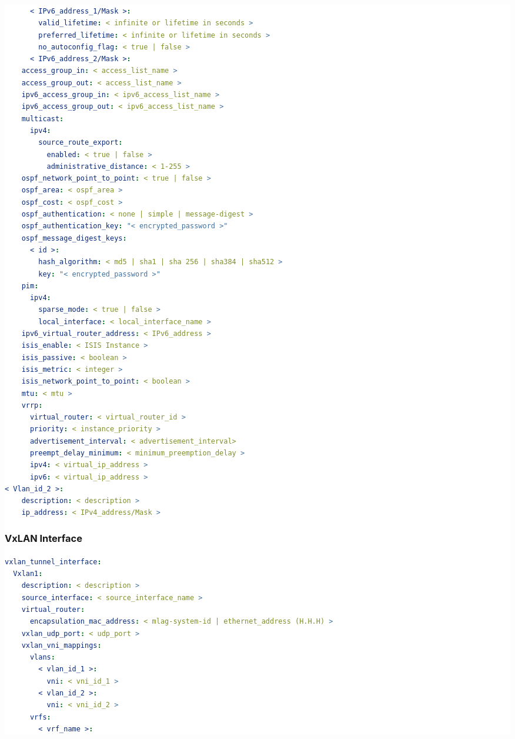 ```yaml
      < IPv6_address_1/Mask >:
        valid_lifetime: < infinite or lifetime in seconds >
        preferred_lifetime: < infinite or lifetime in seconds >
        no_autoconfig_flag: < true | false >
      < IPv6_address_2/Mask >:
    access_group_in: < access_list_name >
    access_group_out: < access_list_name >
    ipv6_access_group_in: < ipv6_access_list_name >
    ipv6_access_group_out: < ipv6_access_list_name >
    multicast:
      ipv4:
        source_route_export:
          enabled: < true | false >
          administrative_distance: < 1-255 >
    ospf_network_point_to_point: < true | false >
    ospf_area: < ospf_area >
    ospf_cost: < ospf_cost >
    ospf_authentication: < none | simple | message-digest >
    ospf_authentication_key: "< encrypted_password >"
    ospf_message_digest_keys:
      < id >:
        hash_algorithm: < md5 | sha1 | sha 256 | sha384 | sha512 >
        key: "< encrypted_password >"
    pim:
      ipv4:
        sparse_mode: < true | false >
        local_interface: < local_interface_name >
    ipv6_virtual_router_address: < IPv6_address >
    isis_enable: < ISIS Instance >
    isis_passive: < boolean >
    isis_metric: < integer >
    isis_network_point_to_point: < boolean >
    mtu: < mtu >
    vrrp:
      virtual_router: < virtual_router_id >
      priority: < instance_priority >
      advertisement_interval: < advertisement_interval>
      preempt_delay_minimum: < minimum_preemption_delay >
      ipv4: < virtual_ip_address >
      ipv6: < virtual_ip_address >
< Vlan_id_2 >:
    description: < description >
    ip_address: < IPv4_address/Mask >
```

### VxLAN Interface

```yaml
vxlan_tunnel_interface:
  Vxlan1:
    description: < description >
    source_interface: < source_interface_name >
    virtual_router:
      encapsulation_mac_address: < mlag-system-id | ethernet_address (H.H.H) >
    vxlan_udp_port: < udp_port >
    vxlan_vni_mappings:
      vlans:
        < vlan_id_1 >:
          vni: < vni_id_1 >
        < vlan_id_2 >:
          vni: < vni_id_2 >
      vrfs:
        < vrf_name >:
```